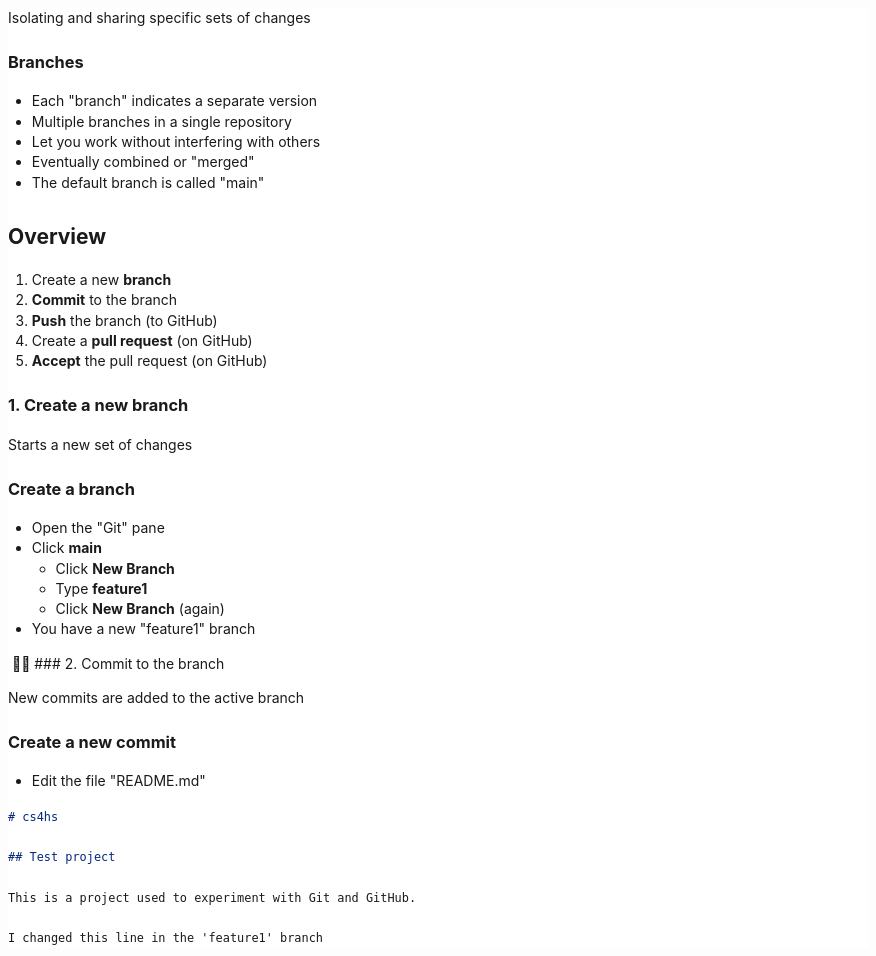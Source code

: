 Isolating and sharing specific sets of changes


### Branches

- Each "branch" indicates a separate version
- Multiple branches in a single repository
- Let you work without interfering with others
- Eventually combined or "merged"
- The default branch is called "main"


## Overview

1. Create a new **branch**
2. **Commit** to the branch
3. **Push** the branch (to GitHub)
4. Create a **pull request** (on GitHub)
5. **Accept** the pull request (on GitHub)


### 1. Create a new branch

Starts a new set of changes


### Create a branch

- Open the "Git" pane
- Click **main**
  - Click **New Branch**
  - Type **feature1**
  - Click **New Branch** (again)
- You have a new "feature1" branch

<img data-src="img/feature branch.png" style="max-width: 120%; align:middle;">

### 2. Commit to the branch

New commits are added to the active branch


### Create a new commit

- Edit the file "README.md"

``` markdown
# cs4hs

## Test project

This is a project used to experiment with Git and GitHub.

I changed this line in the 'feature1' branch
```
